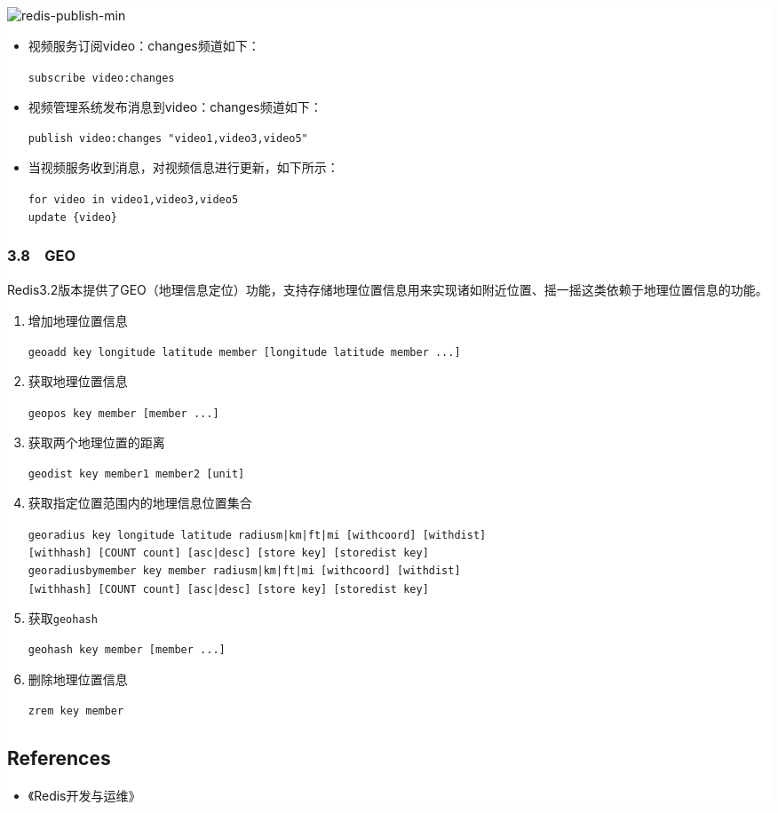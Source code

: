 ![redis-publish-min](http://www.wailian.work/images/2018/10/30/redis-publish-min.png)

- 视频服务订阅video：changes频道如下：
	```
	subscribe video:changes
	```
- 视频管理系统发布消息到video：changes频道如下：
	```
	publish video:changes "video1,video3,video5"
	```
- 当视频服务收到消息，对视频信息进行更新，如下所示：
	```
	for video in video1,video3,video5
	update {video}
	```

### 3.8　GEO
Redis3.2版本提供了GEO（地理信息定位）功能，支持存储地理位置信息用来实现诸如附近位置、摇一摇这类依赖于地理位置信息的功能。
1. 增加地理位置信息
	```
	geoadd key longitude latitude member [longitude latitude member ...]
	```
1. 获取地理位置信息
	```
	geopos key member [member ...]
	```
1. 获取两个地理位置的距离
	```
	geodist key member1 member2 [unit]
	```
1. 获取指定位置范围内的地理信息位置集合
	```
	georadius key longitude latitude radiusm|km|ft|mi [withcoord] [withdist]
    [withhash] [COUNT count] [asc|desc] [store key] [storedist key]
    georadiusbymember key member radiusm|km|ft|mi [withcoord] [withdist]
    [withhash] [COUNT count] [asc|desc] [store key] [storedist key]
	```
1. 获取`geohash`
	```
	geohash key member [member ...]
	```
1. 删除地理位置信息
	```
	zrem key member
	```

## References
- 《Redis开发与运维》